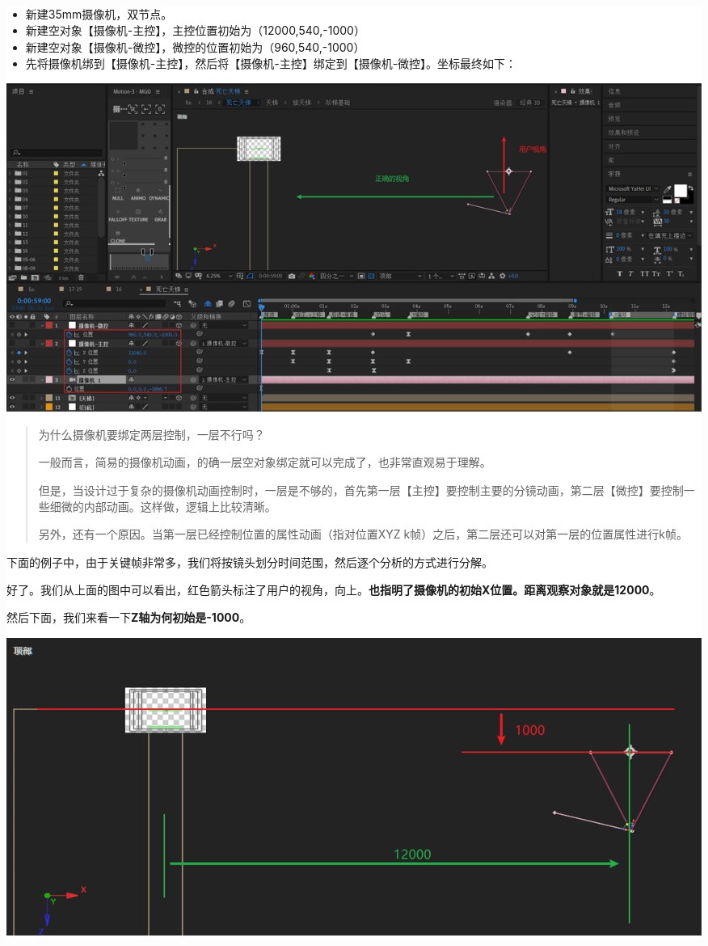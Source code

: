 - 新建35mm摄像机，双节点。
- 新建空对象【摄像机-主控】，主控位置初始为（12000,540,-1000）
- 新建空对象【摄像机-微控】，微控的位置初始为（960,540,-1000）
- 先将摄像机绑到【摄像机-主控】，然后将【摄像机-主控】绑定到【摄像机-微控】。坐标最终如下：

![image-20210904130513959](assets/image-20210904130513959.png)

> 为什么摄像机要绑定两层控制，一层不行吗？
>
> 一般而言，简易的摄像机动画，的确一层空对象绑定就可以完成了，也非常直观易于理解。
>
> 但是，当设计过于复杂的摄像机动画控制时，一层是不够的，首先第一层【主控】要控制主要的分镜动画，第二层【微控】要控制一些细微的内部动画。这样做，逻辑上比较清晰。
>
> 另外，还有一个原因。当第一层已经控制位置的属性动画（指对位置XYZ k帧）之后，第二层还可以对第一层的位置属性进行k帧。

下面的例子中，由于关键帧非常多，我们将按镜头划分时间范围，然后逐个分析的方式进行分解。

好了。我们从上面的图中可以看出，红色箭头标注了用户的视角，向上。**也指明了摄像机的初始X位置。距离观察对象就是12000**。

然后下面，我们来看一下**Z轴为何初始是-1000**。

![image-20210904132945970](assets/image-20210904132945970.png)
